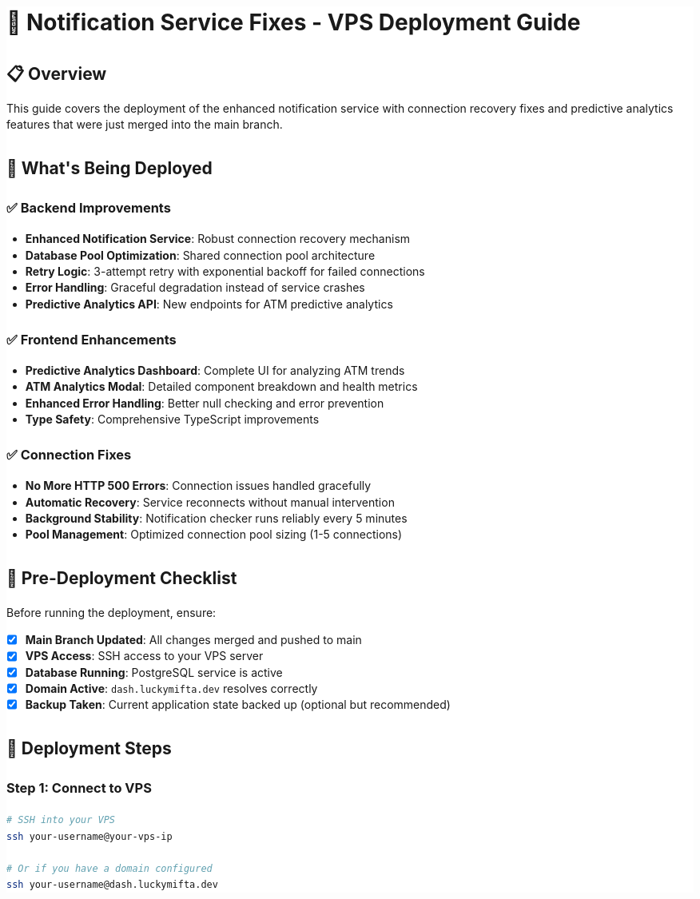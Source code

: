 # 🚀 Notification Service Fixes - VPS Deployment Guide

## 📋 Overview

This guide covers the deployment of the enhanced notification service with connection recovery fixes and predictive analytics features that were just merged into the main branch.

## 🔧 What's Being Deployed

### **✅ Backend Improvements**
- **Enhanced Notification Service**: Robust connection recovery mechanism
- **Database Pool Optimization**: Shared connection pool architecture
- **Retry Logic**: 3-attempt retry with exponential backoff for failed connections
- **Error Handling**: Graceful degradation instead of service crashes
- **Predictive Analytics API**: New endpoints for ATM predictive analytics

### **✅ Frontend Enhancements**
- **Predictive Analytics Dashboard**: Complete UI for analyzing ATM trends
- **ATM Analytics Modal**: Detailed component breakdown and health metrics
- **Enhanced Error Handling**: Better null checking and error prevention
- **Type Safety**: Comprehensive TypeScript improvements

### **✅ Connection Fixes**
- **No More HTTP 500 Errors**: Connection issues handled gracefully
- **Automatic Recovery**: Service reconnects without manual intervention
- **Background Stability**: Notification checker runs reliably every 5 minutes
- **Pool Management**: Optimized connection pool sizing (1-5 connections)

## 🎯 Pre-Deployment Checklist

Before running the deployment, ensure:

- [x] **Main Branch Updated**: All changes merged and pushed to main
- [x] **VPS Access**: SSH access to your VPS server
- [x] **Database Running**: PostgreSQL service is active
- [x] **Domain Active**: `dash.luckymifta.dev` resolves correctly
- [x] **Backup Taken**: Current application state backed up (optional but recommended)

## 🚀 Deployment Steps

### **Step 1: Connect to VPS**

```bash
# SSH into your VPS
ssh your-username@your-vps-ip

# Or if you have a domain configured
ssh your-username@dash.luckymifta.dev
```
